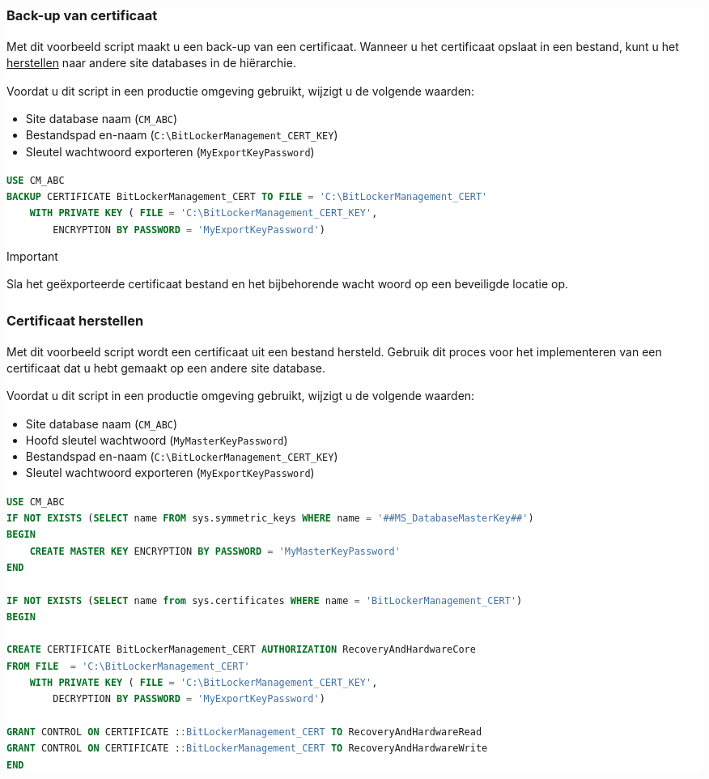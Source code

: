 ``` SQL
```

### <a name="back-up-certificate"></a>Back-up van certificaat

Met dit voorbeeld script maakt u een back-up van een certificaat. Wanneer u het certificaat opslaat in een bestand, kunt u het [herstellen](#restore-certificate) naar andere site databases in de hiërarchie.

Voordat u dit script in een productie omgeving gebruikt, wijzigt u de volgende waarden:

- Site database naam (`CM_ABC`)
- Bestandspad en-naam (`C:\BitLockerManagement_CERT_KEY`)
- Sleutel wachtwoord exporteren (`MyExportKeyPassword`)

``` SQL
USE CM_ABC
BACKUP CERTIFICATE BitLockerManagement_CERT TO FILE = 'C:\BitLockerManagement_CERT'
    WITH PRIVATE KEY ( FILE = 'C:\BitLockerManagement_CERT_KEY',
        ENCRYPTION BY PASSWORD = 'MyExportKeyPassword')
```

> [!IMPORTANT]
> Sla het geëxporteerde certificaat bestand en het bijbehorende wacht woord op een beveiligde locatie op.

### <a name="restore-certificate"></a>Certificaat herstellen

Met dit voorbeeld script wordt een certificaat uit een bestand hersteld. Gebruik dit proces voor het implementeren van een certificaat dat u hebt gemaakt op een andere site database.

Voordat u dit script in een productie omgeving gebruikt, wijzigt u de volgende waarden:

- Site database naam (`CM_ABC`)
- Hoofd sleutel wachtwoord (`MyMasterKeyPassword`)
- Bestandspad en-naam (`C:\BitLockerManagement_CERT_KEY`)
- Sleutel wachtwoord exporteren (`MyExportKeyPassword`)

``` SQL
USE CM_ABC
IF NOT EXISTS (SELECT name FROM sys.symmetric_keys WHERE name = '##MS_DatabaseMasterKey##')
BEGIN
    CREATE MASTER KEY ENCRYPTION BY PASSWORD = 'MyMasterKeyPassword'
END

IF NOT EXISTS (SELECT name from sys.certificates WHERE name = 'BitLockerManagement_CERT')
BEGIN

CREATE CERTIFICATE BitLockerManagement_CERT AUTHORIZATION RecoveryAndHardwareCore
FROM FILE  = 'C:\BitLockerManagement_CERT'
    WITH PRIVATE KEY ( FILE = 'C:\BitLockerManagement_CERT_KEY',
        DECRYPTION BY PASSWORD = 'MyExportKeyPassword')

GRANT CONTROL ON CERTIFICATE ::BitLockerManagement_CERT TO RecoveryAndHardwareRead
GRANT CONTROL ON CERTIFICATE ::BitLockerManagement_CERT TO RecoveryAndHardwareWrite
END
```
